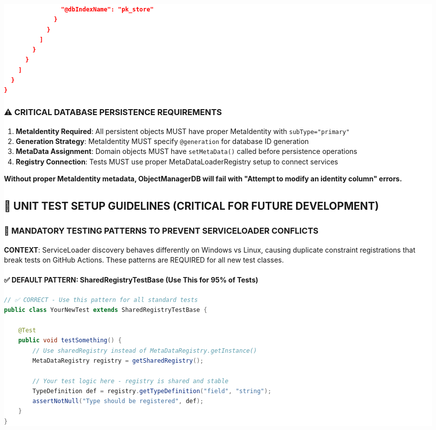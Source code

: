 ```json
                "@dbIndexName": "pk_store"
              }
            }
          ]
        }
      }
    ]
  }
}
```

### ⚠️ **CRITICAL DATABASE PERSISTENCE REQUIREMENTS**

1. **MetaIdentity Required**: All persistent objects MUST have proper MetaIdentity with `subType="primary"`
2. **Generation Strategy**: MetaIdentity MUST specify `@generation` for database ID generation
3. **MetaData Assignment**: Domain objects MUST have `setMetaData()` called before persistence operations
4. **Registry Connection**: Tests MUST use proper MetaDataLoaderRegistry setup to connect services

**Without proper MetaIdentity metadata, ObjectManagerDB will fail with "Attempt to modify an identity column" errors.**

## 🧪 **UNIT TEST SETUP GUIDELINES (CRITICAL FOR FUTURE DEVELOPMENT)**

### 🚨 **MANDATORY TESTING PATTERNS TO PREVENT SERVICELOADER CONFLICTS**

**CONTEXT**: ServiceLoader discovery behaves differently on Windows vs Linux, causing duplicate constraint registrations that break tests on GitHub Actions. These patterns are REQUIRED for all new test classes.

#### **✅ DEFAULT PATTERN: SharedRegistryTestBase (Use This for 95% of Tests)**

```java
// ✅ CORRECT - Use this pattern for all standard tests
public class YourNewTest extends SharedRegistryTestBase {

    @Test
    public void testSomething() {
        // Use sharedRegistry instead of MetaDataRegistry.getInstance()
        MetaDataRegistry registry = getSharedRegistry();

        // Your test logic here - registry is shared and stable
        TypeDefinition def = registry.getTypeDefinition("field", "string");
        assertNotNull("Type should be registered", def);
    }
}
```
